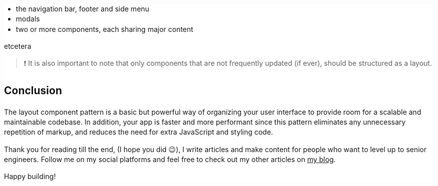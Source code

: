 - the navigation bar, footer and side menu
- modals
- two or more components, each sharing major content

etcetera

> ❗ It is also important to note that only components that are not frequently updated (if ever), should be structured as a layout.

## Conclusion

The layout component pattern is a basic but powerful way of organizing your user interface to provide room for a scalable and maintainable codebase. In addition, your app is faster and more performant since this pattern eliminates any unnecessary repetition of markup, and reduces the need for extra JavaScript and styling code.

Thank you for reading till the end, (I hope you did 😉), I write articles and make content for people who want to level up to senior engineers. Follow me on my social platforms and feel free to check out my other articles on [my blog](https://www.emmanueleboh.com).

Happy building!
